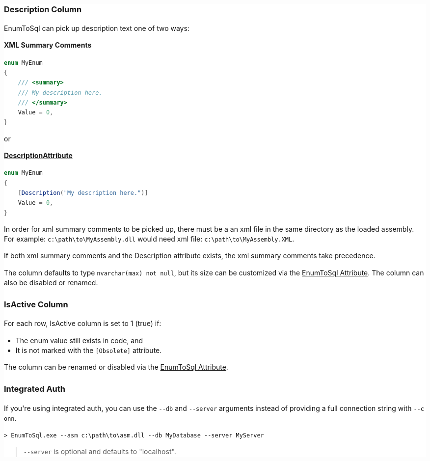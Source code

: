 ### Description Column

EnumToSql can pick up description text one of two ways:

__XML Summary Comments__

```csharp
enum MyEnum
{
    /// <summary>
    /// My description here.
    /// </summary>
    Value = 0,
}
```

or

__[DescriptionAttribute](https://docs.microsoft.com/en-us/dotnet/api/System.ComponentModel.DescriptionAttribute)__

```csharp
enum MyEnum
{
    [Description("My description here.")]
    Value = 0,
}
```

In order for xml summary comments to be picked up, there must be a an xml file in the same directory as the loaded assembly. For example: `c:\path\to\MyAssembly.dll` would need xml file: `c:\path\to\MyAssembly.XML`.

If both xml summary comments and the Description attribute exists, the xml summary comments take precedence.

The column defaults to type `nvarchar(max) not null`, but its size can be customized via the [EnumToSql Attribute](#enumtosql-attribute). The column can also be disabled or renamed.

### IsActive Column

For each row, IsActive column is set to 1 (true) if:

- The enum value still exists in code, and
- It is not marked with the `[Obsolete]` attribute.

The column can be renamed or disabled via the [EnumToSql Attribute](#enumtosql-attribute).

### Integrated Auth

If you're using integrated auth, you can use the `--db` and `--server` arguments instead of providing a full connection string with `--conn`.

```
> EnumToSql.exe --asm c:\path\to\asm.dll --db MyDatabase --server MyServer
```

> `--server` is optional and defaults to "localhost".
